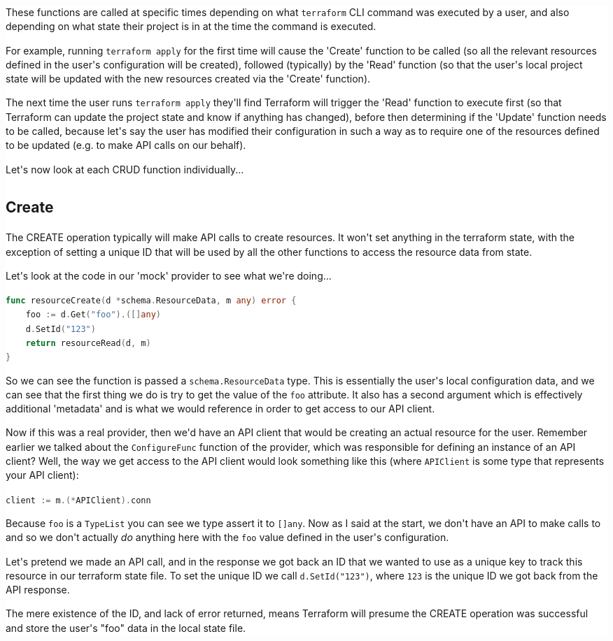 These functions are called at specific times depending on what `terraform` CLI command was executed by a user, and also depending on what state their project is in at the time the command is executed.

For example, running `terraform apply` for the first time will cause the 'Create' function to be called (so all the relevant resources defined in the user's configuration will be created), followed (typically) by the 'Read' function (so that the user's local project state will be updated with the new resources created via the 'Create' function).

The next time the user runs `terraform apply` they'll find Terraform will trigger the 'Read' function to execute first (so that Terraform can update the project state and know if anything has changed), before then determining if the 'Update' function needs to be called, because let's say the user has modified their configuration in such a way as to require one of the resources defined to be updated (e.g. to make API calls on our behalf).

Let's now look at each CRUD function individually...

## Create

The CREATE operation typically will make API calls to create resources. It won't set anything in the terraform state, with the exception of setting a unique ID that will be used by all the other functions to access the resource data from state.

Let's look at the code in our 'mock' provider to see what we're doing...

```go
func resourceCreate(d *schema.ResourceData, m any) error {
	foo := d.Get("foo").([]any)
	d.SetId("123")
	return resourceRead(d, m)
}
```

So we can see the function is passed a `schema.ResourceData` type. This is essentially the user's local configuration data, and we can see that the first thing we do is try to get the value of the `foo` attribute. It also has a second argument which is effectively additional 'metadata' and is what we would reference in order to get access to our API client.

Now if this was a real provider, then we'd have an API client that would be creating an actual resource for the user. Remember earlier we talked about the `ConfigureFunc` function of the provider, which was responsible for defining an instance of an API client? Well, the way we get access to the API client would look something like this (where `APIClient` is some type that represents your API client):

```go
client := m.(*APIClient).conn
```

Because `foo` is a `TypeList` you can see we type assert it to `[]any`. Now as I said at the start, we don't have an API to make calls to and so we don't actually _do_ anything here with the `foo` value defined in the user's configuration.

Let's pretend we made an API call, and in the response we got back an ID that we wanted to use as a unique key to track this resource in our terraform state file. To set the unique ID we call `d.SetId("123")`, where `123` is the unique ID we got back from the API response.

The mere existence of the ID, and lack of error returned, means Terraform will presume the CREATE operation was successful and store the user's "foo" data in the local state file.
